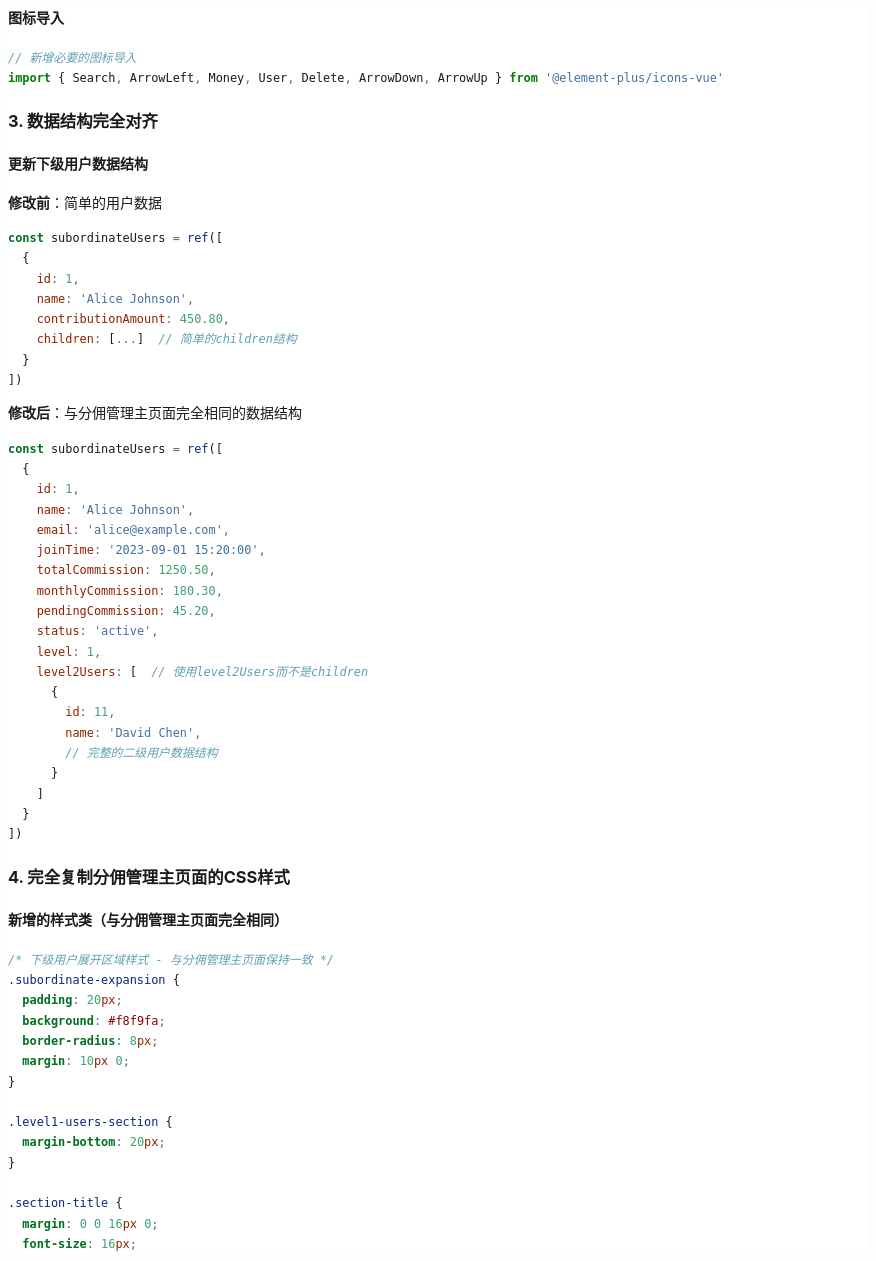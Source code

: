 #### 图标导入
```javascript
// 新增必要的图标导入
import { Search, ArrowLeft, Money, User, Delete, ArrowDown, ArrowUp } from '@element-plus/icons-vue'
```

### 3. 数据结构完全对齐

#### 更新下级用户数据结构
**修改前**：简单的用户数据
```javascript
const subordinateUsers = ref([
  {
    id: 1,
    name: 'Alice Johnson',
    contributionAmount: 450.80,
    children: [...]  // 简单的children结构
  }
])
```

**修改后**：与分佣管理主页面完全相同的数据结构
```javascript
const subordinateUsers = ref([
  {
    id: 1,
    name: 'Alice Johnson',
    email: 'alice@example.com',
    joinTime: '2023-09-01 15:20:00',
    totalCommission: 1250.50,
    monthlyCommission: 180.30,
    pendingCommission: 45.20,
    status: 'active',
    level: 1,
    level2Users: [  // 使用level2Users而不是children
      {
        id: 11,
        name: 'David Chen',
        // 完整的二级用户数据结构
      }
    ]
  }
])
```

### 4. 完全复制分佣管理主页面的CSS样式

#### 新增的样式类（与分佣管理主页面完全相同）
```scss
/* 下级用户展开区域样式 - 与分佣管理主页面保持一致 */
.subordinate-expansion {
  padding: 20px;
  background: #f8f9fa;
  border-radius: 8px;
  margin: 10px 0;
}

.level1-users-section {
  margin-bottom: 20px;
}

.section-title {
  margin: 0 0 16px 0;
  font-size: 16px;
```
